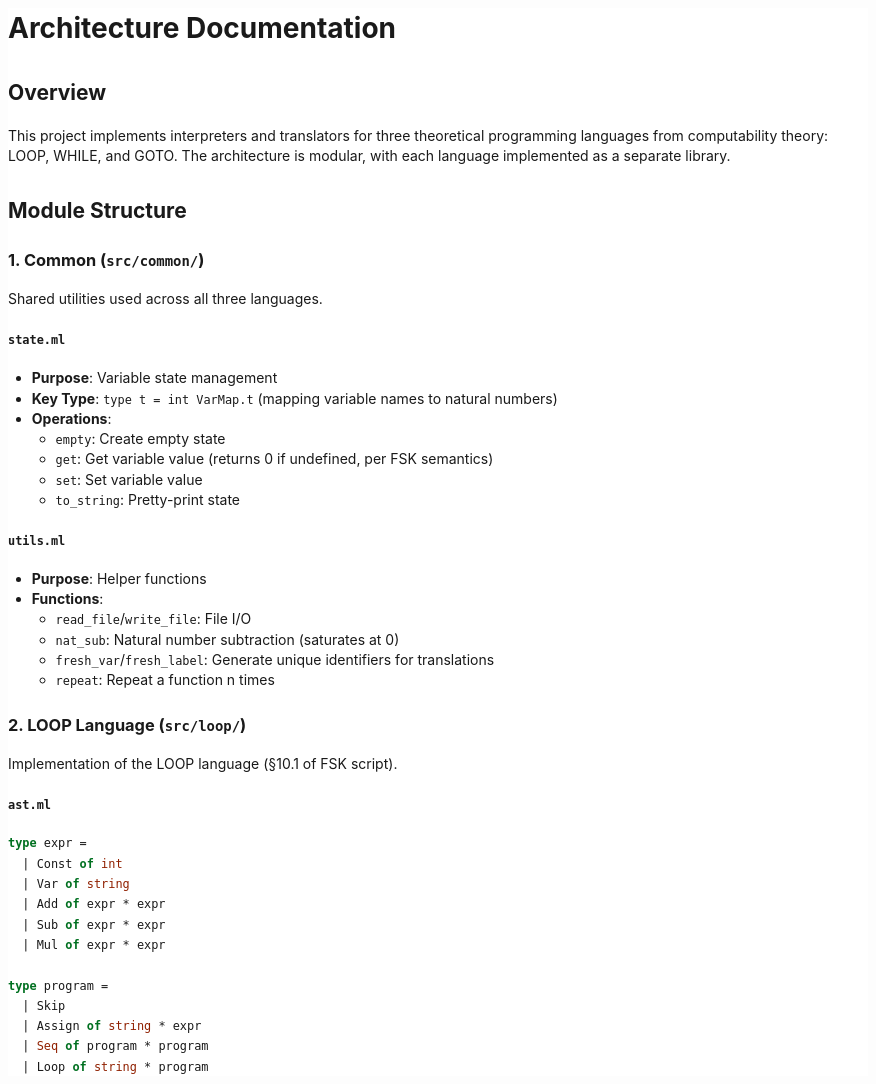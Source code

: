 # Architecture Documentation

## Overview

This project implements interpreters and translators for three theoretical programming languages from computability theory: LOOP, WHILE, and GOTO. The architecture is modular, with each language implemented as a separate library.

## Module Structure

### 1. Common (`src/common/`)

Shared utilities used across all three languages.

#### `state.ml`
- **Purpose**: Variable state management
- **Key Type**: `type t = int VarMap.t` (mapping variable names to natural numbers)
- **Operations**:
  - `empty`: Create empty state
  - `get`: Get variable value (returns 0 if undefined, per FSK semantics)
  - `set`: Set variable value
  - `to_string`: Pretty-print state

#### `utils.ml`
- **Purpose**: Helper functions
- **Functions**:
  - `read_file`/`write_file`: File I/O
  - `nat_sub`: Natural number subtraction (saturates at 0)
  - `fresh_var`/`fresh_label`: Generate unique identifiers for translations
  - `repeat`: Repeat a function n times

### 2. LOOP Language (`src/loop/`)

Implementation of the LOOP language (§10.1 of FSK script).

#### `ast.ml`
```ocaml
type expr =
  | Const of int
  | Var of string
  | Add of expr * expr
  | Sub of expr * expr
  | Mul of expr * expr

type program =
  | Skip
  | Assign of string * expr
  | Seq of program * program
  | Loop of string * program
```

